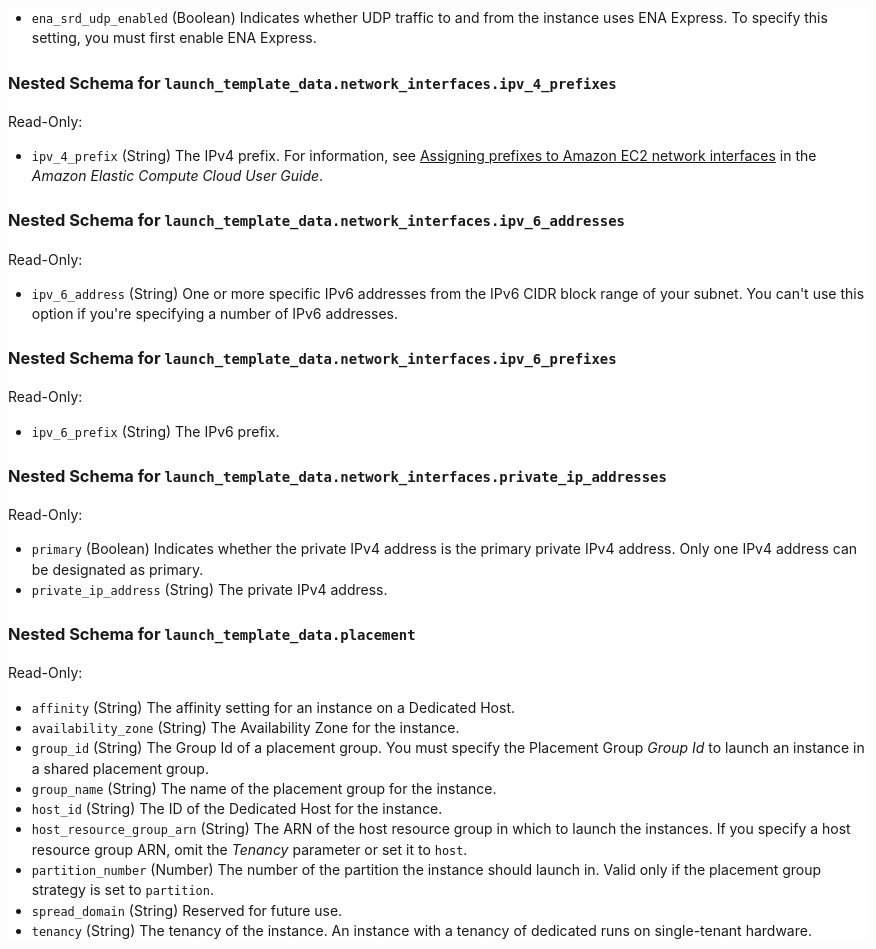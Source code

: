 - `ena_srd_udp_enabled` (Boolean) Indicates whether UDP traffic to and from the instance uses ENA Express. To specify this setting, you must first enable ENA Express.



<a id="nestedatt--launch_template_data--network_interfaces--ipv_4_prefixes"></a>
### Nested Schema for `launch_template_data.network_interfaces.ipv_4_prefixes`

Read-Only:

- `ipv_4_prefix` (String) The IPv4 prefix. For information, see [Assigning prefixes to Amazon EC2 network interfaces](https://docs.aws.amazon.com/AWSEC2/latest/UserGuide/ec2-prefix-eni.html) in the *Amazon Elastic Compute Cloud User Guide*.


<a id="nestedatt--launch_template_data--network_interfaces--ipv_6_addresses"></a>
### Nested Schema for `launch_template_data.network_interfaces.ipv_6_addresses`

Read-Only:

- `ipv_6_address` (String) One or more specific IPv6 addresses from the IPv6 CIDR block range of your subnet. You can't use this option if you're specifying a number of IPv6 addresses.


<a id="nestedatt--launch_template_data--network_interfaces--ipv_6_prefixes"></a>
### Nested Schema for `launch_template_data.network_interfaces.ipv_6_prefixes`

Read-Only:

- `ipv_6_prefix` (String) The IPv6 prefix.


<a id="nestedatt--launch_template_data--network_interfaces--private_ip_addresses"></a>
### Nested Schema for `launch_template_data.network_interfaces.private_ip_addresses`

Read-Only:

- `primary` (Boolean) Indicates whether the private IPv4 address is the primary private IPv4 address. Only one IPv4 address can be designated as primary.
- `private_ip_address` (String) The private IPv4 address.



<a id="nestedatt--launch_template_data--placement"></a>
### Nested Schema for `launch_template_data.placement`

Read-Only:

- `affinity` (String) The affinity setting for an instance on a Dedicated Host.
- `availability_zone` (String) The Availability Zone for the instance.
- `group_id` (String) The Group Id of a placement group. You must specify the Placement Group *Group Id* to launch an instance in a shared placement group.
- `group_name` (String) The name of the placement group for the instance.
- `host_id` (String) The ID of the Dedicated Host for the instance.
- `host_resource_group_arn` (String) The ARN of the host resource group in which to launch the instances. If you specify a host resource group ARN, omit the *Tenancy* parameter or set it to ``host``.
- `partition_number` (Number) The number of the partition the instance should launch in. Valid only if the placement group strategy is set to ``partition``.
- `spread_domain` (String) Reserved for future use.
- `tenancy` (String) The tenancy of the instance. An instance with a tenancy of dedicated runs on single-tenant hardware.
